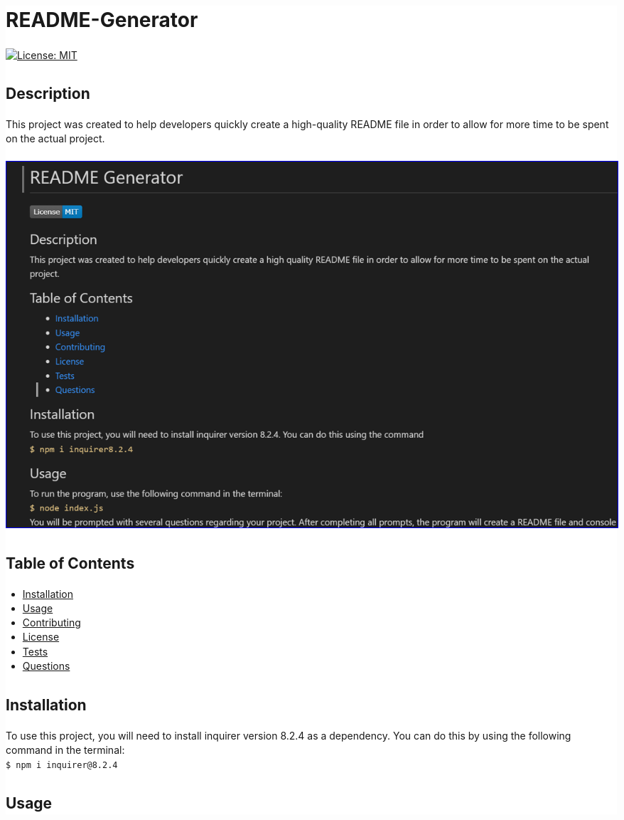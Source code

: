 # README-Generator
[![License: MIT](https://img.shields.io/badge/License-MIT-blue.svg)](https://opensource.org/license/mit/)
## Description 
This project was created to help developers quickly create a high-quality README file in order to allow for more time to be spent on the actual project. <br> <br> <img src="./assets/images/Screenshot3.png" style="border: 1px solid blue;" width=100% /> 
## Table of Contents
- [Installation](#installation)
- [Usage](#usage)
- [Contributing](#contributing)
- [License](#license)
- [Tests](#tests)
- [Questions](#questions)
## Installation
To use this project, you will need to install inquirer version 8.2.4 as a dependency. You can do this by using the following command in the terminal: <br> `$ npm i inquirer@8.2.4` 
## Usage
